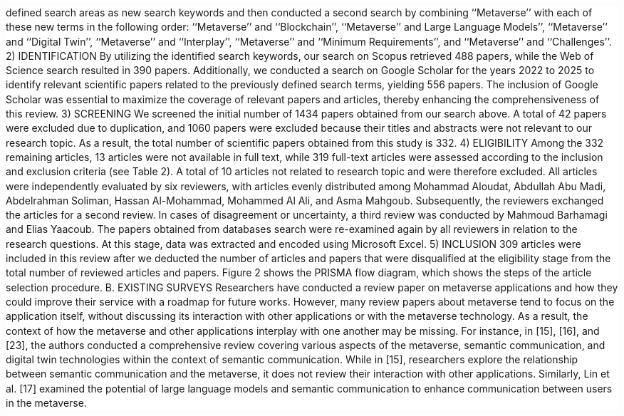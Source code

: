 defined search areas as new search keywords and then
conducted a second search by combining ‘‘Metaverse’’ with
each of these new terms in the following order: ‘‘Metaverse’’
and ‘‘Blockchain’’, ‘‘Metaverse’’ and Large Language Models’’, ‘‘Metaverse’’ and ‘‘Digital Twin’’, ‘‘Metaverse’’ and
‘‘Interplay’’, ‘‘Metaverse’’ and ‘‘Minimum Requirements’’,
and ‘‘Metaverse’’ and ‘‘Challenges’’.
2) IDENTIFICATION
By utilizing the identified search keywords, our search on
Scopus retrieved 488 papers, while the Web of Science
search resulted in 390 papers. Additionally, we conducted
a search on Google Scholar for the years 2022 to 2025 to
identify relevant scientific papers related to the previously
defined search terms, yielding 556 papers. The inclusion
of Google Scholar was essential to maximize the coverage
of relevant papers and articles, thereby enhancing the
comprehensiveness of this review.
3) SCREENING
We screened the initial number of 1434 papers obtained from
our search above. A total of 42 papers were excluded due
to duplication, and 1060 papers were excluded because their
titles and abstracts were not relevant to our research topic.
As a result, the total number of scientific papers obtained
from this study is 332.
4) ELIGIBILITY
Among the 332 remaining articles, 13 articles were not
available in full text, while 319 full-text articles were assessed
according to the inclusion and exclusion criteria (see Table 2).
A total of 10 articles not related to research topic and were
therefore excluded. All articles were independently evaluated
by six reviewers, with articles evenly distributed among
Mohammad Aloudat, Abdullah Abu Madi, Abdelrahman
Soliman, Hassan Al-Mohammad, Mohammed Al Ali, and
Asma Mahgoub. Subsequently, the reviewers exchanged the
articles for a second review. In cases of disagreement or
uncertainty, a third review was conducted by Mahmoud
Barhamagi and Elias Yaacoub. The papers obtained from
databases search were re-examined again by all reviewers
in relation to the research questions. At this stage, data was
extracted and encoded using Microsoft Excel.
5) INCLUSION
309 articles were included in this review after we deducted
the number of articles and papers that were disqualified at
the eligibility stage from the total number of reviewed articles
and papers. Figure 2 shows the PRISMA flow diagram, which
shows the steps of the article selection procedure.
B. EXISTING SURVEYS
Researchers have conducted a review paper on metaverse
applications and how they could improve their service with
a roadmap for future works. However, many review papers
about metaverse tend to focus on the application itself,
without discussing its interaction with other applications or
with the metaverse technology. As a result, the context of
how the metaverse and other applications interplay with
one another may be missing. For instance, in [15], [16],
and [23], the authors conducted a comprehensive review
covering various aspects of the metaverse, semantic communication, and digital twin technologies within the context of
semantic communication. While in [15], researchers explore
the relationship between semantic communication and the
metaverse, it does not review their interaction with other
applications. Similarly, Lin et al. [17] examined the potential
of large language models and semantic communication to
enhance communication between users in the metaverse.